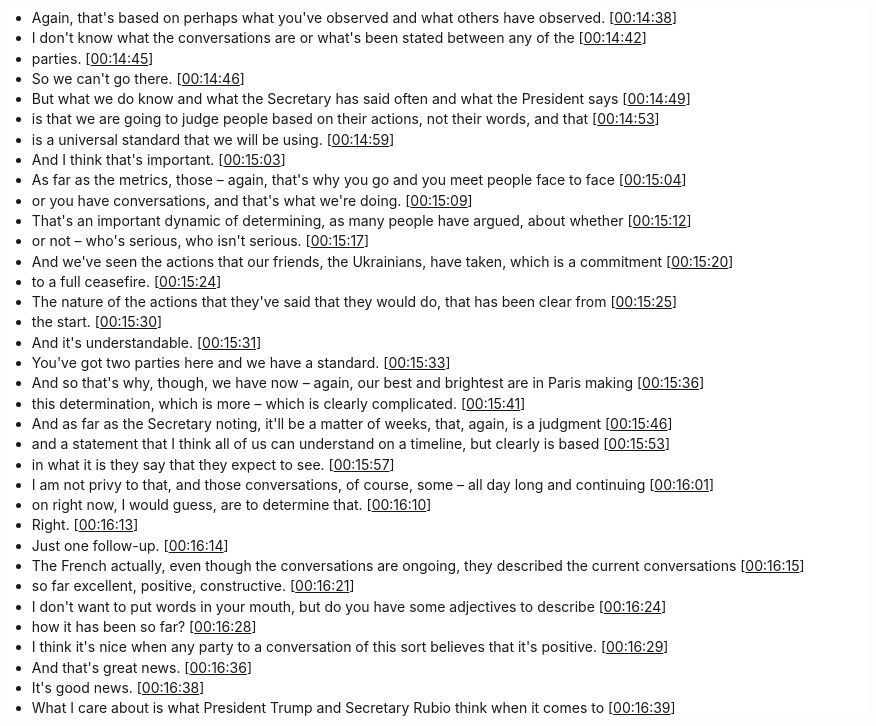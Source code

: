 *  Again, that's based on perhaps what you've observed and what others have observed. [[00:14:38](https://www.youtube.com/watch?v=mlzstm_oiiM&t=878.1600000000001s)]
*  I don't know what the conversations are or what's been stated between any of the [[00:14:42](https://www.youtube.com/watch?v=mlzstm_oiiM&t=882.64s)]
*  parties. [[00:14:45](https://www.youtube.com/watch?v=mlzstm_oiiM&t=885.84s)]
*  So we can't go there. [[00:14:46](https://www.youtube.com/watch?v=mlzstm_oiiM&t=886.84s)]
*  But what we do know and what the Secretary has said often and what the President says [[00:14:49](https://www.youtube.com/watch?v=mlzstm_oiiM&t=889.48s)]
*  is that we are going to judge people based on their actions, not their words, and that [[00:14:53](https://www.youtube.com/watch?v=mlzstm_oiiM&t=893.6800000000001s)]
*  is a universal standard that we will be using. [[00:14:59](https://www.youtube.com/watch?v=mlzstm_oiiM&t=899.44s)]
*  And I think that's important. [[00:15:03](https://www.youtube.com/watch?v=mlzstm_oiiM&t=903.12s)]
*  As far as the metrics, those – again, that's why you go and you meet people face to face [[00:15:04](https://www.youtube.com/watch?v=mlzstm_oiiM&t=904.64s)]
*  or you have conversations, and that's what we're doing. [[00:15:09](https://www.youtube.com/watch?v=mlzstm_oiiM&t=909.4799999999999s)]
*  That's an important dynamic of determining, as many people have argued, about whether [[00:15:12](https://www.youtube.com/watch?v=mlzstm_oiiM&t=912.4799999999999s)]
*  or not – who's serious, who isn't serious. [[00:15:17](https://www.youtube.com/watch?v=mlzstm_oiiM&t=917.0799999999999s)]
*  And we've seen the actions that our friends, the Ukrainians, have taken, which is a commitment [[00:15:20](https://www.youtube.com/watch?v=mlzstm_oiiM&t=920.16s)]
*  to a full ceasefire. [[00:15:24](https://www.youtube.com/watch?v=mlzstm_oiiM&t=924.2399999999999s)]
*  The nature of the actions that they've said that they would do, that has been clear from [[00:15:25](https://www.youtube.com/watch?v=mlzstm_oiiM&t=925.88s)]
*  the start. [[00:15:30](https://www.youtube.com/watch?v=mlzstm_oiiM&t=930.4399999999999s)]
*  And it's understandable. [[00:15:31](https://www.youtube.com/watch?v=mlzstm_oiiM&t=931.5999999999999s)]
*  You've got two parties here and we have a standard. [[00:15:33](https://www.youtube.com/watch?v=mlzstm_oiiM&t=933.24s)]
*  And so that's why, though, we have now – again, our best and brightest are in Paris making [[00:15:36](https://www.youtube.com/watch?v=mlzstm_oiiM&t=936.16s)]
*  this determination, which is more – which is clearly complicated. [[00:15:41](https://www.youtube.com/watch?v=mlzstm_oiiM&t=941.6s)]
*  And as far as the Secretary noting, it'll be a matter of weeks, that, again, is a judgment [[00:15:46](https://www.youtube.com/watch?v=mlzstm_oiiM&t=946.72s)]
*  and a statement that I think all of us can understand on a timeline, but clearly is based [[00:15:53](https://www.youtube.com/watch?v=mlzstm_oiiM&t=953.0s)]
*  in what it is they say that they expect to see. [[00:15:57](https://www.youtube.com/watch?v=mlzstm_oiiM&t=957.88s)]
*  I am not privy to that, and those conversations, of course, some – all day long and continuing [[00:16:01](https://www.youtube.com/watch?v=mlzstm_oiiM&t=961.84s)]
*  on right now, I would guess, are to determine that. [[00:16:10](https://www.youtube.com/watch?v=mlzstm_oiiM&t=970.0400000000001s)]
*  Right. [[00:16:13](https://www.youtube.com/watch?v=mlzstm_oiiM&t=973.72s)]
*  Just one follow-up. [[00:16:14](https://www.youtube.com/watch?v=mlzstm_oiiM&t=974.72s)]
*  The French actually, even though the conversations are ongoing, they described the current conversations [[00:16:15](https://www.youtube.com/watch?v=mlzstm_oiiM&t=975.72s)]
*  so far excellent, positive, constructive. [[00:16:21](https://www.youtube.com/watch?v=mlzstm_oiiM&t=981.6800000000001s)]
*  I don't want to put words in your mouth, but do you have some adjectives to describe [[00:16:24](https://www.youtube.com/watch?v=mlzstm_oiiM&t=984.52s)]
*  how it has been so far? [[00:16:28](https://www.youtube.com/watch?v=mlzstm_oiiM&t=988.44s)]
*  I think it's nice when any party to a conversation of this sort believes that it's positive. [[00:16:29](https://www.youtube.com/watch?v=mlzstm_oiiM&t=989.92s)]
*  And that's great news. [[00:16:36](https://www.youtube.com/watch?v=mlzstm_oiiM&t=996.4399999999999s)]
*  It's good news. [[00:16:38](https://www.youtube.com/watch?v=mlzstm_oiiM&t=998.04s)]
*  What I care about is what President Trump and Secretary Rubio think when it comes to [[00:16:39](https://www.youtube.com/watch?v=mlzstm_oiiM&t=999.8399999999999s)]